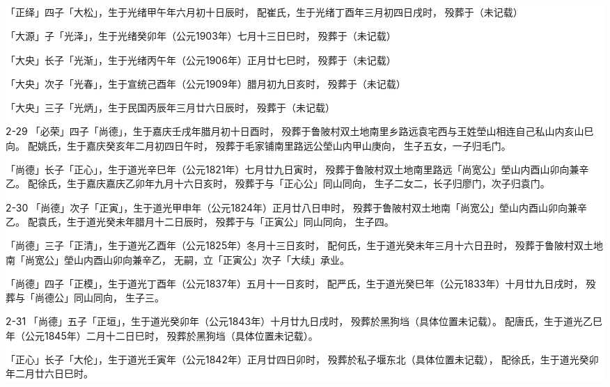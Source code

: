 「正绎」四子「大松」，生于光绪甲午年六月初十日辰时，
配崔氏，生于光绪丁酉年三月初四日戌时，
殁葬于（未记载）

「大源」子「光泽」，生于光绪癸卯年（公元1903年）七月十三日巳时，
殁葬于（未记载）

「大央」长子「光渐」，生于光绪丙午年（公元1906年）正月廿七巳时，
殁葬于（未记载）

「大央」次子「光春」，生于宣统己酉年（公元1909年）腊月初九日亥时，
殁葬于（未记载）

「大央」三子「光炳」，生于民国丙辰年三月廿六日辰时，
殁葬于（未记载）

2-29
「必荣」四子「尚德」，生于嘉庆壬戌年腊月初十日酉时，
殁葬于鲁陂村双土地南里乡路远袁宅西与王姓塋山相连自己私山内亥山巳向。
配姚氏，生于嘉庆癸亥年二月初四日午时，
殁葬于毛家铺南里路远公塋山内甲山庚向，
生子五女，一子归毛门。

「尚德」长子「正心」，生于道光辛巳年（公元1821年）七月廿九日寅时，
殁葬于鲁陂村双土地南里路远「尚宽公」塋山内酉山卯向兼辛乙。
配徐氏，生于嘉庆嘉庆乙卯年九月十六日亥时，
殁葬于与「正心公」同山同向，
生子二女二，长子归廖门，次子归袁门。

2-30
「尚德」次子「正寅」，生于道光甲申年（公元1824年）正月廿八日申时，
殁葬于鲁陂村双土地南「尚宽公」塋山内酉山卯向兼辛乙。
配袁氏，生于道光癸未年腊月十二日辰时，
殁葬于与「正寅公」同山同向，
生子四。

「尚德」三子「正清」，生于道光乙酉年（公元1825年）冬月十三日亥时，
配何氏，生于道光癸未年三月十六日丑时，
殁葬于鲁陂村双土地南「尚宽公」塋山内酉山卯向兼辛乙，
无嗣，立「正寅公」次子「大续」承业。

「尚德」四子「正模」，生于道光丁酉年（公元1837年）五月十一日亥时，
配严氏，生于道光癸巳年（公元1833年）十月廿九日戌时，
殁葬与「尚德公」同山同向，
生子三。

2-31
「尚德」五子「正垣」，生于道光癸卯年（公元1843年）十月廿九日戌时，
殁葬於黑狗垱（具体位置未记载）。
配唐氏，生于道光乙巳年（公元1845年）二月十二日巳时，
殁葬於黑狗垱（具体位置未记载）。

「正心」长子「大伦」，生于道光壬寅年（公元1842年）正月廿四日卯时，
殁葬於私子堰东北（具体位置未记载），
配徐氏，生于道光癸卯年二月廿六日巳时。
